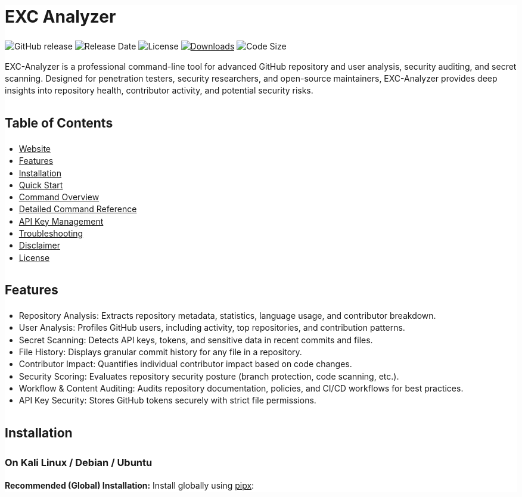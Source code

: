 # EXC Analyzer
![GitHub release](https://img.shields.io/github/v/release/exc-analyzer/exc)
![Release Date](https://img.shields.io/github/release-date/exc-analyzer/exc)
![License](https://img.shields.io/pypi/l/exc-analyzer)
[![Downloads](https://static.pepy.tech/badge/exc-analyzer)](https://pepy.tech/project/exc-analyzer)
![Code Size](https://img.shields.io/github/languages/code-size/exc-analyzer/exc)


EXC-Analyzer is a professional command-line tool for advanced GitHub repository and user analysis, security auditing, and secret scanning. Designed for penetration testers, security researchers, and open-source maintainers, EXC-Analyzer provides deep insights into repository health, contributor activity, and potential security risks.


## Table of Contents
- [Website](https://exc-analyzer.web.app/)
- [Features](#features)
- [Installation](#installation)
- [Quick Start](#quick-start)
- [Command Overview](#command-overview)
- [Detailed Command Reference](#detailed-command-reference)
- [API Key Management](#api-key-management)
- [Troubleshooting](#troubleshooting)
- [Disclaimer](#disclaimer)
- [License](#license)


## Features
- Repository Analysis: Extracts repository metadata, statistics, language usage, and contributor breakdown.
- User Analysis: Profiles GitHub users, including activity, top repositories, and contribution patterns.
- Secret Scanning: Detects API keys, tokens, and sensitive data in recent commits and files.
- File History: Displays granular commit history for any file in a repository.
- Contributor Impact: Quantifies individual contributor impact based on code changes.
- Security Scoring: Evaluates repository security posture (branch protection, code scanning, etc.).
- Workflow & Content Auditing: Audits repository documentation, policies, and CI/CD workflows for best practices.
- API Key Security: Stores GitHub tokens securely with strict file permissions.


## Installation

### On Kali Linux / Debian / Ubuntu 

**Recommended (Global) Installation:**
Install globally using [pipx](https://pypa.github.io/pipx/):
